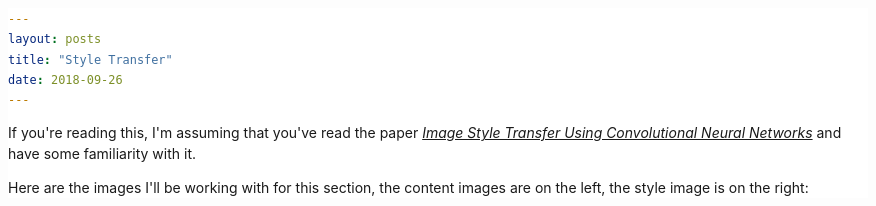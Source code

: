 ```yaml
---
layout: posts
title: "Style Transfer"
date: 2018-09-26
---
```


If you're reading this, I'm assuming that you've read the paper _[Image Style Transfer Using Convolutional Neural Networks](https://www.cv-foundation.org/openaccess/content_cvpr_2016/papers/Gatys_Image_Style_Transfer_CVPR_2016_paper.pdf)_ and have some familiarity with it. 

Here are the images I'll be working with for this section, the content images are on the left, the style image is on the right:

